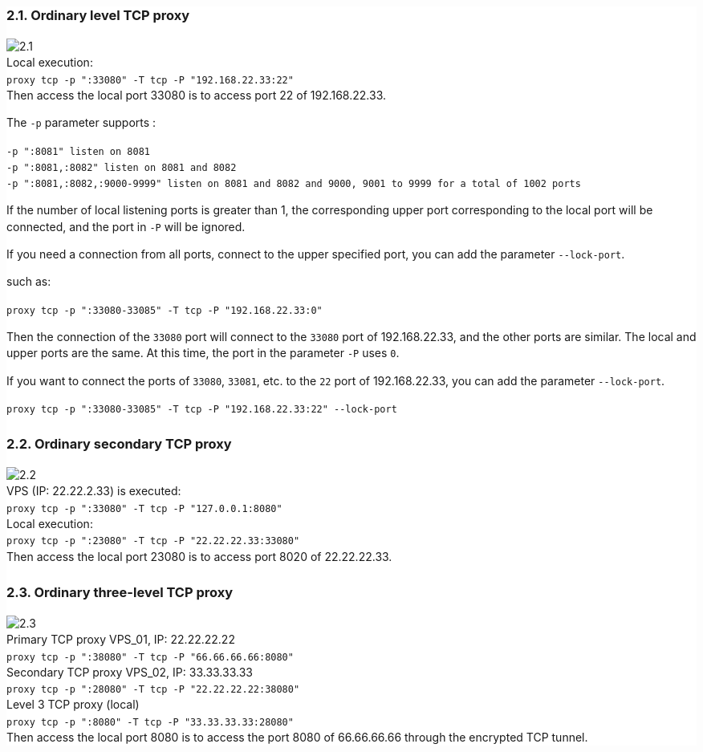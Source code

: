 ### 2.1. Ordinary level TCP proxy  
![2.1](https://cdn.jsdelivr.net/gh/snail007/goproxy@master/doc/images/tcp-1.png)  
Local execution:  
`proxy tcp -p ":33080" -T tcp -P "192.168.22.33:22"`  
Then access the local port 33080 is to access port 22 of 192.168.22.33.  
  
The `-p` parameter supports :

```text
-p ":8081" listen on 8081
-p ":8081,:8082" listen on 8081 and 8082
-p ":8081,:8082,:9000-9999" listen on 8081 and 8082 and 9000, 9001 to 9999 for a total of 1002 ports
```

If the number of local listening ports is greater than 1, the corresponding upper port corresponding to the local port will be connected, and the port in `-P` will be ignored.

If you need a connection from all ports, connect to the upper specified port, you can add the parameter `--lock-port`.

such as:

`proxy tcp -p ":33080-33085" -T tcp -P "192.168.22.33:0"`

Then the connection of the `33080` port will connect to the `33080` port of 192.168.22.33, and the other ports are similar. The local and upper ports are the same. At this time, the port in the parameter `-P` uses `0`.

If you want to connect the ports of `33080`, `33081`, etc. to the `22` port of 192.168.22.33, you can add the parameter `--lock-port`.

`proxy tcp -p ":33080-33085" -T tcp -P "192.168.22.33:22" --lock-port`

### 2.2. Ordinary secondary TCP proxy  
![2.2](https://cdn.jsdelivr.net/gh/snail007/goproxy@master/doc/images/tcp-2.png)  
VPS (IP: 22.22.2.33) is executed:  
`proxy tcp -p ":33080" -T tcp -P "127.0.0.1:8080"`  
Local execution:  
`proxy tcp -p ":23080" -T tcp -P "22.22.22.33:33080"`  
Then access the local port 23080 is to access port 8020 of 22.22.22.33.  
  
### 2.3. Ordinary three-level TCP proxy  
![2.3](https://cdn.jsdelivr.net/gh/snail007/goproxy@master/doc/images/tcp-3.png)  
Primary TCP proxy VPS_01, IP: 22.22.22.22  
`proxy tcp -p ":38080" -T tcp -P "66.66.66.66:8080"`  
Secondary TCP proxy VPS_02, IP: 33.33.33.33  
`proxy tcp -p ":28080" -T tcp -P "22.22.22.22:38080"`  
Level 3 TCP proxy (local)  
`proxy tcp -p ":8080" -T tcp -P "33.33.33.33:28080"`  
Then access the local port 8080 is to access the port 8080 of 66.66.66.66 through the encrypted TCP tunnel.  
  